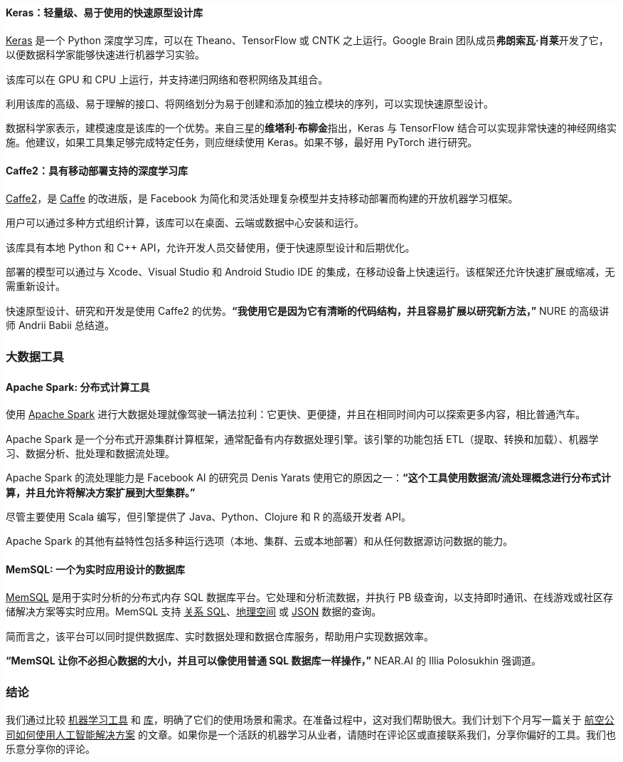 #### Keras：轻量级、易于使用的快速原型设计库

[Keras](https://keras.io/) 是一个 Python 深度学习库，可以在 Theano、TensorFlow 或 CNTK 之上运行。Google Brain 团队成员**弗朗索瓦·肖莱**开发了它，以便数据科学家能够快速进行机器学习实验。

该库可以在 GPU 和 CPU 上运行，并支持递归网络和卷积网络及其组合。

利用该库的高级、易于理解的接口、将网络划分为易于创建和添加的独立模块的序列，可以实现快速原型设计。

数据科学家表示，建模速度是该库的一个优势。来自三星的**维塔利·布柳金**指出，Keras 与 TensorFlow 结合可以实现非常快速的神经网络实施。他建议，如果工具集足够完成特定任务，则应继续使用 Keras。如果不够，最好用 PyTorch 进行研究。

#### Caffe2：具有移动部署支持的深度学习库

[Caffe2](https://caffe2.ai/)，是 [Caffe](http://caffe.berkeleyvision.org/) 的改进版，是 Facebook 为简化和灵活处理复杂模型并支持移动部署而构建的开放机器学习框架。

用户可以通过多种方式组织计算，该库可以在桌面、云端或数据中心安装和运行。

该库具有本地 Python 和 C++ API，允许开发人员交替使用，便于快速原型设计和后期优化。

部署的模型可以通过与 Xcode、Visual Studio 和 Android Studio IDE 的集成，在移动设备上快速运行。该框架还允许快速扩展或缩减，无需重新设计。

快速原型设计、研究和开发是使用 Caffe2 的优势。**“我使用它是因为它有清晰的代码结构，并且容易扩展以研究新方法，”** NURE 的高级讲师 Andrii Babii 总结道。

### 大数据工具

#### Apache Spark: 分布式计算工具

使用 [Apache Spark](https://spark.apache.org/) 进行大数据处理就像驾驶一辆法拉利：它更快、更便捷，并且在相同时间内可以探索更多内容，相比普通汽车。

Apache Spark 是一个分布式开源集群计算框架，通常配备有内存数据处理引擎。该引擎的功能包括 ETL（提取、转换和加载）、机器学习、数据分析、批处理和数据流处理。

Apache Spark 的流处理能力是 Facebook AI 的研究员 Denis Yarats 使用它的原因之一：**“这个工具使用数据流/流处理概念进行分布式计算，并且允许将解决方案扩展到大型集群。”**

尽管主要使用 Scala 编写，但引擎提供了 Java、Python、Clojure 和 R 的高级开发者 API。

Apache Spark 的其他有益特性包括多种运行选项（本地、集群、云或本地部署）和从任何数据源访问数据的能力。

#### MemSQL: 一个为实时应用设计的数据库

[MemSQL](https://www.memsql.com/) 是用于实时分析的分布式内存 SQL 数据库平台。它处理和分析流数据，并执行 PB 级查询，以支持即时通讯、在线游戏或社区存储解决方案等实时应用。MemSQL 支持 [关系 SQL](http://docs.memsql.com/docs/sql-reference-overview)、[地理空间](http://docs.memsql.com/docs/geospatial-guide) 或 [JSON](http://docs.memsql.com/docs/json-guide) 数据的查询。

简而言之，该平台可以同时提供数据库、实时数据处理和数据仓库服务，帮助用户实现数据效率。

**“MemSQL 让你不必担心数据的大小，并且可以像使用普通 SQL 数据库一样操作，”** NEAR.AI 的 Illia Polosukhin 强调道。

### 结论

我们通过比较 [机器学习工具](https://www.altexsoft.com/blog/datascience/comparing-machine-learning-as-a-service-amazon-microsoft-azure-google-cloud-ai/) 和 [库](https://www.altexsoft.com/blog/datascience/choosing-an-open-source-machine-learning-framework-tensorflow-theano-torch-scikit-learn-caffe/)，明确了它们的使用场景和需求。在准备过程中，这对我们帮助很大。我们计划下个月写一篇关于 [航空公司如何使用人工智能解决方案](https://www.altexsoft.com/blog/datascience/7-ways-how-airlines-use-artificial-intelligence-and-data-science-to-improve-their-operations/) 的文章。如果你是一个活跃的机器学习从业者，请随时在评论区或直接联系我们，分享你偏好的工具。我们也乐意分享你的评论。

